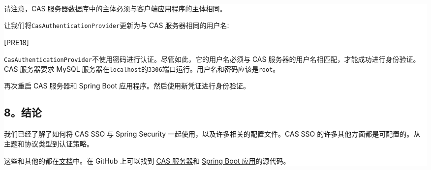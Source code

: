 请注意，CAS 服务器数据库中的主体必须与客户端应用程序的主体相同。

让我们将`CasAuthenticationProvider`更新为与 CAS 服务器相同的用户名:

[PRE18]

`CasAuthenticationProvider`不使用密码进行认证。尽管如此，它的用户名必须与 CAS 服务器的用户名相匹配，才能成功进行身份验证。CAS 服务器要求 MySQL 服务器在`localhost`的`3306`端口运行。用户名和密码应该是`root`。

再次重启 CAS 服务器和 Spring Boot 应用程序。然后使用新凭证进行身份验证。

## **8。结论**

我们已经了解了如何将 CAS SSO 与 Spring Security 一起使用，以及许多相关的配置文件。CAS SSO 的许多其他方面都是可配置的。从主题和协议类型到认证策略。

这些和其他的都在[文档](https://web.archive.org/web/20220707095557/https://apereo.github.io/cas/6.1.x/configuration/Configuration-Properties-Common.html)中。在 GitHub 上可以找到 [CAS 服务器](https://web.archive.org/web/20220707095557/https://github.com/eugenp/tutorials/tree/master/cas/cas-server)和 [Spring Boot 应用](https://web.archive.org/web/20220707095557/https://github.com/eugenp/tutorials/tree/master/cas/cas-secured-app)的源代码。